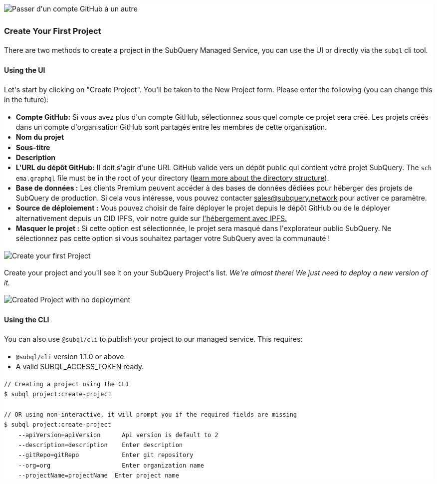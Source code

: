 ![Passer d'un compte GitHub à un autre](/assets/img/projects-account-switcher.png)

### Create Your First Project

There are two methods to create a project in the SubQuery Managed Service, you can use the UI or directly via the `subql` cli tool.

#### Using the UI

Let's start by clicking on "Create Project". You'll be taken to the New Project form. Please enter the following (you can change this in the future):

- **Compte GitHub:** Si vous avez plus d'un compte GitHub, sélectionnez sous quel compte ce projet sera créé. Les projets créés dans un compte d'organisation GitHub sont partagés entre les membres de cette organisation.
- **Nom du projet**
- **Sous-titre**
- **Description**
- **L'URL du dépôt GitHub:** Il doit s'agir d'une URL GitHub valide vers un dépôt public qui contient votre projet SubQuery. The `schema.graphql` file must be in the root of your directory ([learn more about the directory structure](../build/introduction.md#directory-structure)).
- **Base de données :** Les clients Premium peuvent accéder à des bases de données dédiées pour héberger des projets de SubQuery de production. Si cela vous intéresse, vous pouvez contacter [sales@subquery.network](mailto:sales@subquery.network) pour activer ce paramètre.
- **Source de déploiement :** Vous pouvez choisir de faire déployer le projet depuis le dépôt GitHub ou de le déployer alternativement depuis un CID IPFS, voir notre guide sur [l'hébergement avec IPFS.](ipfs.md)
- **Masquer le projet :** Si cette option est sélectionnée, le projet sera masqué dans l'explorateur public SubQuery. Ne sélectionnez pas cette option si vous souhaitez partager votre SubQuery avec la communauté !

![Create your first Project](/assets/img/projects-create.png)

Create your project and you'll see it on your SubQuery Project's list. _We're almost there! We just need to deploy a new version of it._

![Created Project with no deployment](/assets/img/projects-no-deployment.png)

#### Using the CLI

You can also use `@subql/cli` to publish your project to our managed service. This requires:

- `@subql/cli` version 1.1.0 or above.
- A valid [SUBQL_ACCESS_TOKEN](../run_publish/ipfs.md#prepare-your-subql-access-token) ready.

```shell
// Creating a project using the CLI
$ subql project:create-project

// OR using non-interactive, it will prompt you if the required fields are missing
$ subql project:create-project
    --apiVersion=apiVersion      Api version is default to 2
    --description=description    Enter description
    --gitRepo=gitRepo            Enter git repository
    --org=org                    Enter organization name
    --projectName=projectName  Enter project name
```
